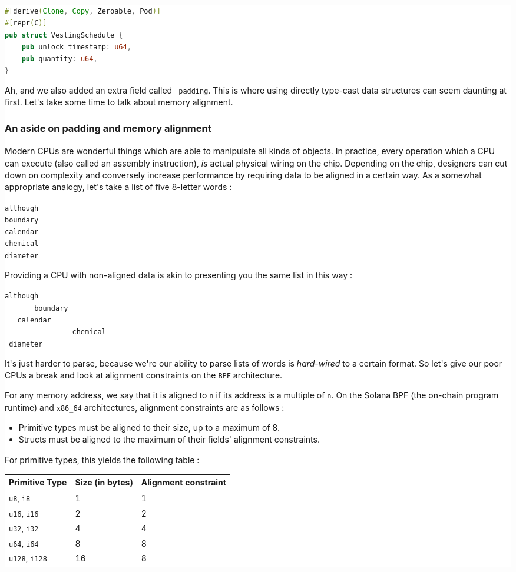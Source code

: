 ```rust
#[derive(Clone, Copy, Zeroable, Pod)]
#[repr(C)]
pub struct VestingSchedule {
    pub unlock_timestamp: u64,
    pub quantity: u64,
}
```

Ah, and we also added an extra field called `_padding`. 
This is where using directly type-cast data structures can seem daunting at first.
Let's take some time to talk about memory alignment.

### An aside on padding and memory alignment

Modern CPUs are wonderful things which are able to manipulate all kinds of objects.
In practice, every operation which a CPU can execute (also called an assembly instruction), _is_ actual physical wiring on the chip.
Depending on the chip, designers can cut down on complexity and conversely increase performance by requiring data to be aligned in a certain way.
As a somewhat appropriate analogy, let's take a list of five 8-letter words :
```
although
boundary
calendar
chemical
diameter
```
Providing a CPU with non-aligned data is akin to presenting you the same list in this way :
```
although
       boundary
   calendar
                chemical
 diameter
```
It's just harder to parse, because we're our ability to parse lists of words is _hard-wired_ to a certain format.
So let's give our poor CPUs a break and look at alignment constraints on the `BPF` architecture.

For any memory address, we say that it is aligned to `n` if its address is a multiple of `n`.
On the Solana BPF (the on-chain program runtime) and `x86_64` architectures, alignment constraints are as follows :
- Primitive types must be aligned to their size, up to a maximum of 8.
- Structs must be aligned to the maximum of their fields' alignment constraints.

For primitive types, this yields the following table :

| Primitive Type | Size (in bytes) | Alignment constraint |
| -------------- | --------------- | -------------------- |
| `u8`, `i8`     | 1               | 1                    |
| `u16`, `i16`   | 2               | 2                    |
| `u32`, `i32`   | 4               | 4                    |
| `u64`, `i64`   | 8               | 8                    |
| `u128`, `i128` | 16              | 8                    |
